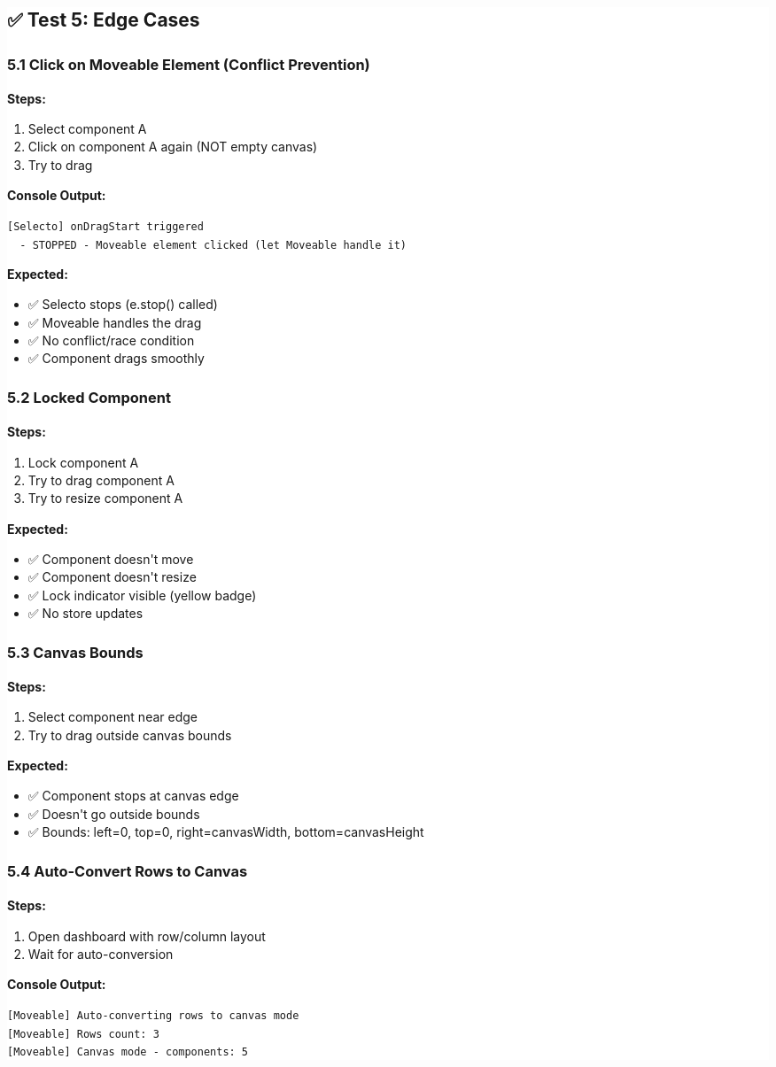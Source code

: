 
## ✅ Test 5: Edge Cases

### 5.1 Click on Moveable Element (Conflict Prevention)
**Steps:**
1. Select component A
2. Click on component A again (NOT empty canvas)
3. Try to drag

**Console Output:**
```
[Selecto] onDragStart triggered
  - STOPPED - Moveable element clicked (let Moveable handle it)
```

**Expected:**
- ✅ Selecto stops (e.stop() called)
- ✅ Moveable handles the drag
- ✅ No conflict/race condition
- ✅ Component drags smoothly

### 5.2 Locked Component
**Steps:**
1. Lock component A
2. Try to drag component A
3. Try to resize component A

**Expected:**
- ✅ Component doesn't move
- ✅ Component doesn't resize
- ✅ Lock indicator visible (yellow badge)
- ✅ No store updates

### 5.3 Canvas Bounds
**Steps:**
1. Select component near edge
2. Try to drag outside canvas bounds

**Expected:**
- ✅ Component stops at canvas edge
- ✅ Doesn't go outside bounds
- ✅ Bounds: left=0, top=0, right=canvasWidth, bottom=canvasHeight

### 5.4 Auto-Convert Rows to Canvas
**Steps:**
1. Open dashboard with row/column layout
2. Wait for auto-conversion

**Console Output:**
```
[Moveable] Auto-converting rows to canvas mode
[Moveable] Rows count: 3
[Moveable] Canvas mode - components: 5
```
